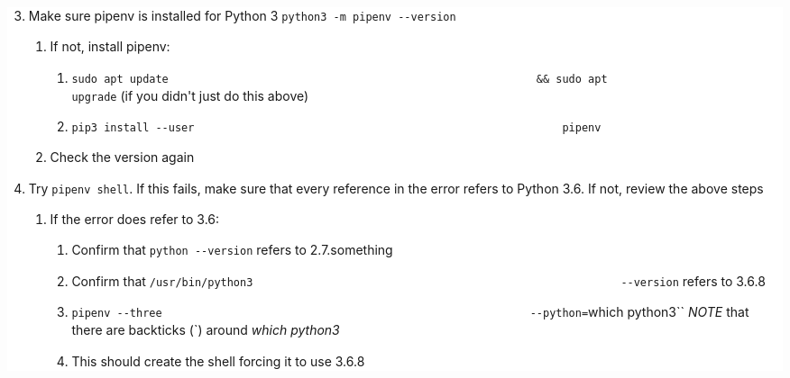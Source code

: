 3.  <span class="text-4505230f--TextH400-3033861f--textContentFamily-49a318e1"><span data-key="2405ed0bd3d1445db18aaad2b2806a63"><span data-offset-key="2405ed0bd3d1445db18aaad2b2806a63:0">Make sure pipenv is installed for Python 3 </span><span data-offset-key="2405ed0bd3d1445db18aaad2b2806a63:1">`python3 -m pipenv --version`</span></span></span>

    1.  <span class="text-4505230f--TextH400-3033861f--textContentFamily-49a318e1"><span data-key="e44b32a5ad624769b3fb998a7ed9f355"><span data-offset-key="e44b32a5ad624769b3fb998a7ed9f355:0">If not, install pipenv:</span></span></span>

        1.  <span class="text-4505230f--TextH400-3033861f--textContentFamily-49a318e1"><span data-key="ccd06b4119c941dea6e600f0e66b27ac"><span data-offset-key="ccd06b4119c941dea6e600f0e66b27ac:0">`sudo apt update                                                         && sudo apt                                                         upgrade`</span><span data-offset-key="ccd06b4119c941dea6e600f0e66b27ac:1"> (if you didn't just do this above)</span></span></span>

        2.  <span class="text-4505230f--TextH400-3033861f--textContentFamily-49a318e1"><span data-key="f65a3f6285ba42b48e2f8d57c2496859"><span data-offset-key="f65a3f6285ba42b48e2f8d57c2496859:0">`pip3 install --user                                                         pipenv`</span></span></span>

    2.  <span class="text-4505230f--TextH400-3033861f--textContentFamily-49a318e1"><span data-key="7a43b63c4b204adaa08fe9b8de69d86c"><span data-offset-key="7a43b63c4b204adaa08fe9b8de69d86c:0">Check the version again</span></span></span>

4.  <span class="text-4505230f--TextH400-3033861f--textContentFamily-49a318e1"><span data-key="4884704e8a6d429e93eb7d45408bbdab"><span data-offset-key="4884704e8a6d429e93eb7d45408bbdab:0">Try </span><span data-offset-key="4884704e8a6d429e93eb7d45408bbdab:1">`pipenv shell`</span><span data-offset-key="4884704e8a6d429e93eb7d45408bbdab:2">. If this fails, make sure that every reference in the error refers to Python 3.6. If not, review the above steps</span></span></span>

    1.  <span class="text-4505230f--TextH400-3033861f--textContentFamily-49a318e1"><span data-key="67330de523874a2aa9d47a1d963df989"><span data-offset-key="67330de523874a2aa9d47a1d963df989:0">If the error does refer to 3.6:</span></span></span>

        1.  <span class="text-4505230f--TextH400-3033861f--textContentFamily-49a318e1"><span data-key="b6b83946db2f416388174f655fc2f3ad"><span data-offset-key="b6b83946db2f416388174f655fc2f3ad:0">Confirm that </span><span data-offset-key="b6b83946db2f416388174f655fc2f3ad:1">`python --version`</span><span data-offset-key="b6b83946db2f416388174f655fc2f3ad:2"> refers to 2.7.something</span></span></span>

        2.  <span class="text-4505230f--TextH400-3033861f--textContentFamily-49a318e1"><span data-key="ed3b65767a12429f90a1a1b0b99c08d9"><span data-offset-key="ed3b65767a12429f90a1a1b0b99c08d9:0">Confirm that </span><span data-offset-key="ed3b65767a12429f90a1a1b0b99c08d9:1">`/usr/bin/python3                                                         --version`</span><span data-offset-key="ed3b65767a12429f90a1a1b0b99c08d9:2"> refers to 3.6.8</span></span></span>

        3.  <span class="text-4505230f--TextH400-3033861f--textContentFamily-49a318e1"><span data-key="c2755fcfefda41038537ed099049782e"><span data-offset-key="c2755fcfefda41038537ed099049782e:0">`pipenv --three                                                         --python=`</span><span data-offset-key="c2755fcfefda41038537ed099049782e:1">which python3\`\` </span><span data-offset-key="c2755fcfefda41038537ed099049782e:2">*NOTE*</span><span data-offset-key="c2755fcfefda41038537ed099049782e:3"> that there are backticks (\`) around </span><span data-offset-key="c2755fcfefda41038537ed099049782e:4">*which python3*</span></span></span>

        4.  <span class="text-4505230f--TextH400-3033861f--textContentFamily-49a318e1"><span data-key="ab139bc77d1e45489290d82929bda272"><span data-offset-key="ab139bc77d1e45489290d82929bda272:0">This should create the shell forcing it to use 3.6.8</span></span></span>
